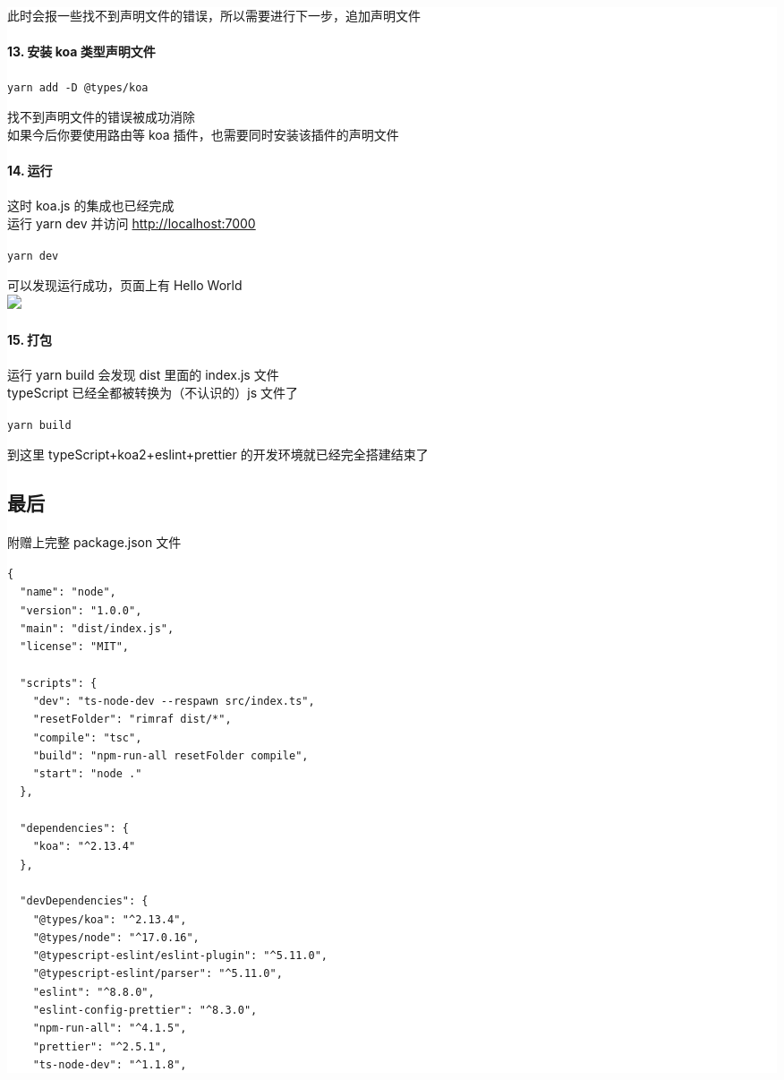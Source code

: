 此时会报一些找不到声明文件的错误，所以需要进行下一步，追加声明文件

#### 13. 安装 koa 类型声明文件

```
yarn add -D @types/koa
```

找不到声明文件的错误被成功消除  
如果今后你要使用路由等 koa 插件，也需要同时安装该插件的声明文件

#### 14. 运行

这时 koa.js 的集成也已经完成  
运行 yarn dev 并访问 [http://localhost:7000](https://link.segmentfault.com/?enc=hHiTTXGPBfFQBSlLtQDjXA%3D%3D.ud8Qu7mVc2mBwmHHzEUG1sD0udWT%2BXzDS1o8R98oni8%3D)

```
yarn dev
```

可以发现运行成功，页面上有 Hello World  
![](https://segmentfault.com/img/bVcXLab)

#### 15. 打包

运行 yarn build 会发现 dist 里面的 index.js 文件  
typeScript 已经全都被转换为（不认识的）js 文件了

```
yarn build
```

到这里 typeScript+koa2+eslint+prettier 的开发环境就已经完全搭建结束了

## 最后

附赠上完整 package.json 文件

```
{
  "name": "node",
  "version": "1.0.0",
  "main": "dist/index.js",
  "license": "MIT",

  "scripts": {
    "dev": "ts-node-dev --respawn src/index.ts",
    "resetFolder": "rimraf dist/*",
    "compile": "tsc",
    "build": "npm-run-all resetFolder compile",
    "start": "node ."
  },

  "dependencies": {
    "koa": "^2.13.4"
  },

  "devDependencies": {
    "@types/koa": "^2.13.4",
    "@types/node": "^17.0.16",
    "@typescript-eslint/eslint-plugin": "^5.11.0",
    "@typescript-eslint/parser": "^5.11.0",
    "eslint": "^8.8.0",
    "eslint-config-prettier": "^8.3.0",
    "npm-run-all": "^4.1.5",
    "prettier": "^2.5.1",
    "ts-node-dev": "^1.1.8",
```